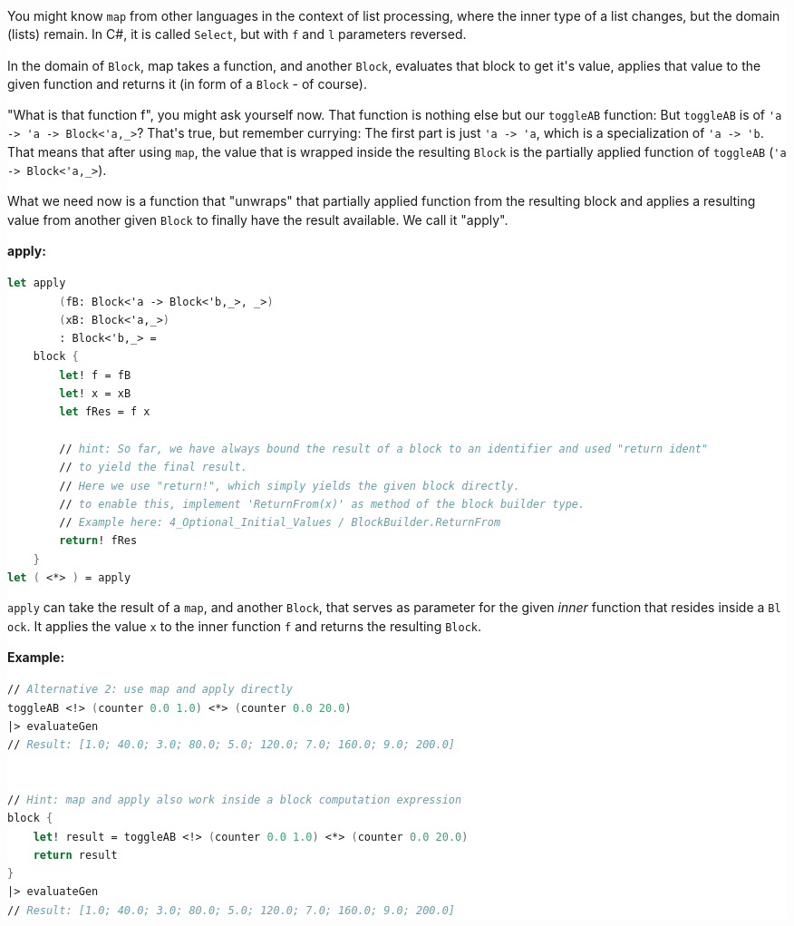 You might know `map` from other languages in the context of list processing, where the inner type of a list changes, but the domain (lists) remain. In C#, it is called `Select`, but with `f` and `l` parameters reversed.

In the domain of `Block`, map takes a function, and another `Block`, evaluates that block to get it's value, applies that value to the given function and returns it (in form of a `Block` - of course).

"What is that function f", you might ask yourself now. That function is nothing else but our `toggleAB` function: But `toggleAB` is of ``` 'a -> 'a -> Block<'a,_> ```? That's true, but remember currying: The first part is just ``` 'a -> 'a ```, which is a specialization of ``` 'a -> 'b ```. That means that after using `map`, the value that is wrapped inside the resulting `Block` is the partially applied function of `toggleAB` (``` 'a -> Block<'a,_> ```).

What we need now is a function that "unwraps" that partially applied function from the resulting block and applies a resulting value from another given `Block` to finally have the result available. We call it "apply".

**apply:**

```fsharp
let apply
        (fB: Block<'a -> Block<'b,_>, _>)
        (xB: Block<'a,_>)
        : Block<'b,_> =
    block {
        let! f = fB
        let! x = xB
        let fRes = f x
        
        // hint: So far, we have always bound the result of a block to an identifier and used "return ident"
        // to yield the final result.
        // Here we use "return!", which simply yields the given block directly.
        // to enable this, implement 'ReturnFrom(x)' as method of the block builder type.
        // Example here: 4_Optional_Initial_Values / BlockBuilder.ReturnFrom
        return! fRes
    }
let ( <*> ) = apply
```

`apply` can take the result of a `map`, and another `Block`, that serves as parameter for the given _inner_ function that resides inside a `Block`. It applies the value `x` to the inner function `f` and returns the resulting `Block`.

**Example:**

```fsharp
// Alternative 2: use map and apply directly
toggleAB <!> (counter 0.0 1.0) <*> (counter 0.0 20.0)
|> evaluateGen
// Result: [1.0; 40.0; 3.0; 80.0; 5.0; 120.0; 7.0; 160.0; 9.0; 200.0]


// Hint: map and apply also work inside a block computation expression
block {
    let! result = toggleAB <!> (counter 0.0 1.0) <*> (counter 0.0 20.0)
    return result
}
|> evaluateGen
// Result: [1.0; 40.0; 3.0; 80.0; 5.0; 120.0; 7.0; 160.0; 9.0; 200.0]
```
